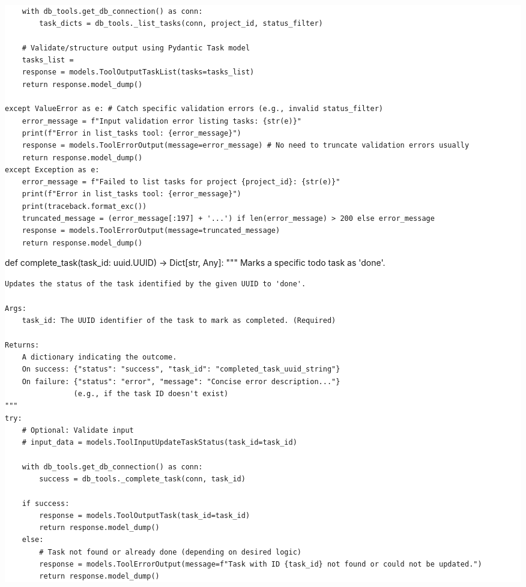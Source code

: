        with db_tools.get_db_connection() as conn:
            task_dicts = db_tools._list_tasks(conn, project_id, status_filter)

        # Validate/structure output using Pydantic Task model
        tasks_list =
        response = models.ToolOutputTaskList(tasks=tasks_list)
        return response.model_dump()

    except ValueError as e: # Catch specific validation errors (e.g., invalid status_filter)
        error_message = f"Input validation error listing tasks: {str(e)}"
        print(f"Error in list_tasks tool: {error_message}")
        response = models.ToolErrorOutput(message=error_message) # No need to truncate validation errors usually
        return response.model_dump()
    except Exception as e:
        error_message = f"Failed to list tasks for project {project_id}: {str(e)}"
        print(f"Error in list_tasks tool: {error_message}")
        print(traceback.format_exc())
        truncated_message = (error_message[:197] + '...') if len(error_message) > 200 else error_message
        response = models.ToolErrorOutput(message=truncated_message)
        return response.model_dump()


def complete_task(task_id: uuid.UUID) -> Dict[str, Any]:
    """
    Marks a specific todo task as 'done'.

    Updates the status of the task identified by the given UUID to 'done'.

    Args:
        task_id: The UUID identifier of the task to mark as completed. (Required)

    Returns:
        A dictionary indicating the outcome.
        On success: {"status": "success", "task_id": "completed_task_uuid_string"}
        On failure: {"status": "error", "message": "Concise error description..."}
                    (e.g., if the task ID doesn't exist)
    """
    try:
        # Optional: Validate input
        # input_data = models.ToolInputUpdateTaskStatus(task_id=task_id)

        with db_tools.get_db_connection() as conn:
            success = db_tools._complete_task(conn, task_id)

        if success:
            response = models.ToolOutputTask(task_id=task_id)
            return response.model_dump()
        else:
            # Task not found or already done (depending on desired logic)
            response = models.ToolErrorOutput(message=f"Task with ID {task_id} not found or could not be updated.")
            return response.model_dump()
